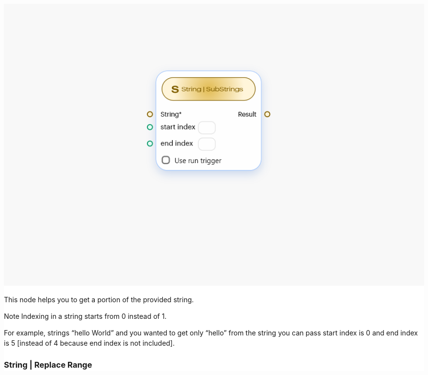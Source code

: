 ![](../../.gitbook/assets/string-hf-subString.png)

This node helps you to get a portion of the provided string.

Note Indexing in a string starts from 0 instead of 1.

For example, strings “hello World” and you wanted to get only “hello” from the string you can pass start index is 0 and end index is 5 \[instead of 4 because end index is not included].

### String | Replace Range
